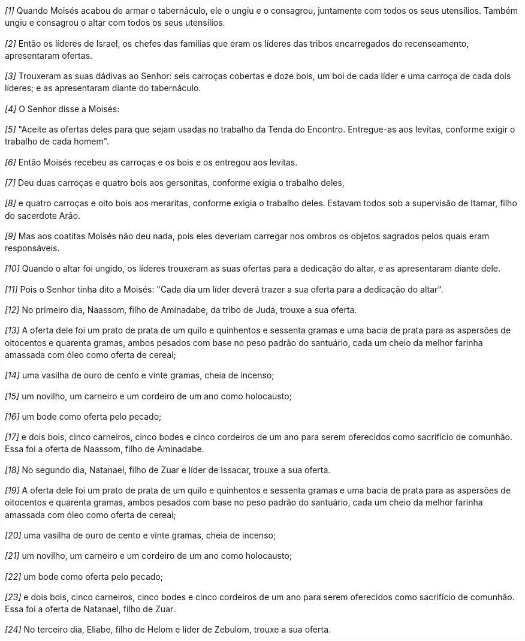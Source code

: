 *[1]* Quando Moisés acabou de armar o tabernáculo, ele o ungiu e o consagrou, juntamente com todos os seus utensílios. Também ungiu e consagrou o altar com todos os seus utensílios.

*[2]* Então os líderes de Israel, os chefes das famílias que eram os líderes das tribos encarregados do recenseamento, apresentaram ofertas.

*[3]* Trouxeram as suas dádivas ao Senhor: seis carroças cobertas e doze bois, um boi de cada líder e uma carroça de cada dois líderes; e as apresentaram diante do tabernáculo.

*[4]* O Senhor disse a Moisés:

*[5]* "Aceite as ofertas deles para que sejam usadas no trabalho da Tenda do Encontro. Entregue-as aos levitas, conforme exigir o trabalho de cada homem".

*[6]* Então Moisés recebeu as carroças e os bois e os entregou aos levitas.

*[7]* Deu duas carroças e quatro bois aos gersonitas, conforme exigia o trabalho deles,

*[8]* e quatro carroças e oito bois aos meraritas, conforme exigia o trabalho deles. Estavam todos sob a supervisão de Itamar, filho do sacerdote Arão.

*[9]* Mas aos coatitas Moisés não deu nada, pois eles deveriam carregar nos ombros os objetos sagrados pelos quais eram responsáveis.

*[10]* Quando o altar foi ungido, os líderes trouxeram as suas ofertas para a dedicação do altar, e as apresentaram diante dele.

*[11]* Pois o Senhor tinha dito a Moisés: "Cada dia um líder deverá trazer a sua oferta para a dedicação do altar".

*[12]* No primeiro dia, Naassom, filho de Aminadabe, da tribo de Judá, trouxe a sua oferta.

*[13]* A oferta dele foi um prato de prata de um quilo e quinhentos e sessenta gramas e uma bacia de prata para as aspersões de oitocentos e quarenta gramas, ambos pesados com base no peso padrão do santuário, cada um cheio da melhor farinha amassada com óleo como oferta de cereal;

*[14]* uma vasilha de ouro de cento e vinte gramas, cheia de incenso;

*[15]* um novilho, um carneiro e um cordeiro de um ano como holocausto;

*[16]* um bode como oferta pelo pecado;

*[17]* e dois bois, cinco carneiros, cinco bodes e cinco cordeiros de um ano para serem oferecidos como sacrifício de comunhão. Essa foi a oferta de Naassom, filho de Aminadabe.

*[18]* No segundo dia, Natanael, filho de Zuar e líder de Issacar, trouxe a sua oferta.

*[19]* A oferta dele foi um prato de prata de um quilo e quinhentos e sessenta gramas e uma bacia de prata para as aspersões de oitocentos e quarenta gramas, ambos pesados com base no peso padrão do santuário, cada um cheio da melhor farinha amassada com óleo como oferta de cereal;

*[20]* uma vasilha de ouro de cento e vinte gramas, cheia de incenso;

*[21]* um novilho, um carneiro e um cordeiro de um ano como holocausto;

*[22]* um bode como oferta pelo pecado;

*[23]* e dois bois, cinco carneiros, cinco bodes e cinco cordeiros de um ano para serem oferecidos como sacrifício de comunhão. Essa foi a oferta de Natanael, filho de Zuar.

*[24]* No terceiro dia, Eliabe, filho de Helom e líder de Zebulom, trouxe a sua oferta.
